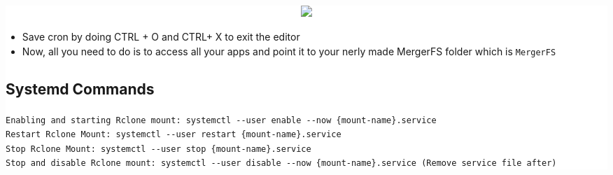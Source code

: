 <p align="center">
<img src="https://docs.usbx.me/uploads/images/gallery/2020-04/image2019-6-30_17-39-47.png">
</p>

* Save cron by doing CTRL + O and CTRL+ X to exit the editor
* Now, all you need to do is to access all your apps and point it to your nerly made MergerFS folder which is `MergerFS`

## Systemd Commands

```
Enabling and starting Rclone mount: systemctl --user enable --now {mount-name}.service
Restart Rclone Mount: systemctl --user restart {mount-name}.service
Stop Rclone Mount: systemctl --user stop {mount-name}.service
Stop and disable Rclone mount: systemctl --user disable --now {mount-name}.service (Remove service file after)
```